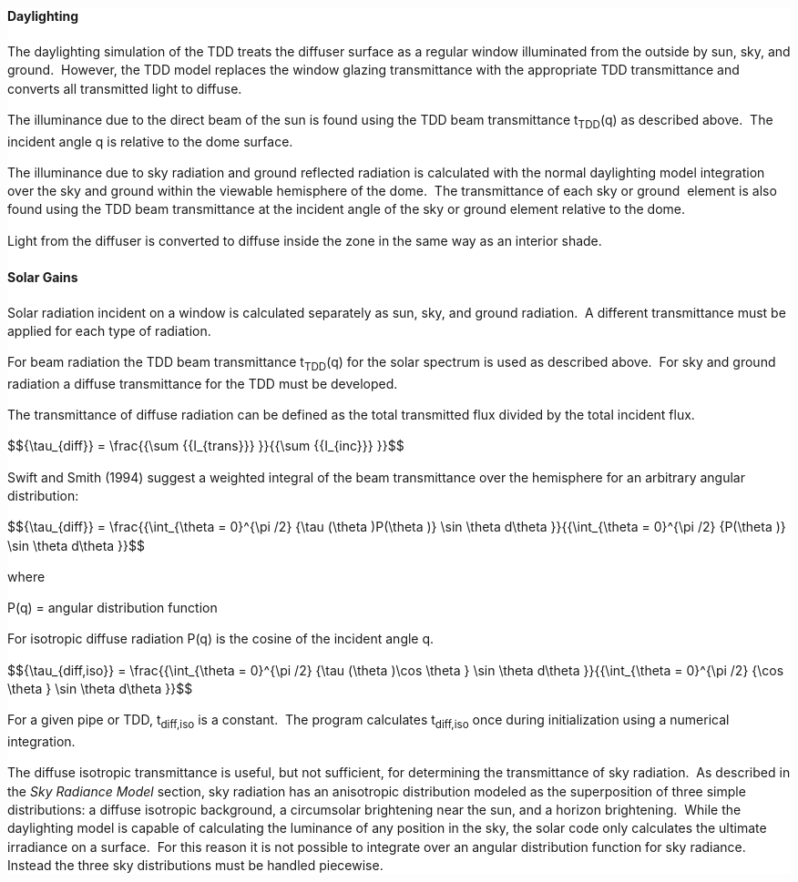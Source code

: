 #### Daylighting

The daylighting simulation of the TDD treats the diffuser surface as a regular window illuminated from the outside by sun, sky, and ground.  However, the TDD model replaces the window glazing transmittance with the appropriate TDD transmittance and converts all transmitted light to diffuse.

The illuminance due to the direct beam of the sun is found using the TDD beam transmittance t<sub>TDD</sub>(q) as described above.  The incident angle q is relative to the dome surface.

The illuminance due to sky radiation and ground reflected radiation is calculated with the normal daylighting model integration over the sky and ground within the viewable hemisphere of the dome.  The transmittance of each sky or ground  element is also found using the TDD beam transmittance at the incident angle of the sky or ground element relative to the dome.

Light from the diffuser is converted to diffuse inside the zone in the same way as an interior shade.

#### Solar Gains

Solar radiation incident on a window is calculated separately as sun, sky, and ground radiation.  A different transmittance must be applied for each type of radiation.

For beam radiation the TDD beam transmittance t<sub>TDD</sub>(q) for the solar spectrum is used as described above.  For sky and ground radiation a diffuse transmittance for the TDD must be developed.

The transmittance of diffuse radiation can be defined as the total transmitted flux divided by the total incident flux.

<div>$${\tau_{diff}} = \frac{{\sum {{I_{trans}}} }}{{\sum {{I_{inc}}} }}$$</div>

Swift and Smith (1994) suggest a weighted integral of the beam transmittance over the hemisphere for an arbitrary angular distribution:

<div>$${\tau_{diff}} = \frac{{\int_{\theta  = 0}^{\pi /2} {\tau (\theta )P(\theta )} \sin \theta d\theta }}{{\int_{\theta  = 0}^{\pi /2} {P(\theta )} \sin \theta d\theta }}$$</div>

where

P(q) = angular distribution function

For isotropic diffuse radiation P(q) is the cosine of the incident angle q.

<div>$${\tau_{diff,iso}} = \frac{{\int_{\theta  = 0}^{\pi /2} {\tau (\theta )\cos \theta } \sin \theta d\theta }}{{\int_{\theta  = 0}^{\pi /2} {\cos \theta } \sin \theta d\theta }}$$</div>

For a given pipe or TDD, t<sub>diff,iso</sub> is a constant.  The program calculates t<sub>diff,iso</sub> once during initialization using a numerical integration.

The diffuse isotropic transmittance is useful, but not sufficient, for determining the transmittance of sky radiation.  As described in the *Sky Radiance Model* section, sky radiation has an anisotropic distribution modeled as the superposition of three simple distributions: a diffuse isotropic background, a circumsolar brightening near the sun, and a horizon brightening.  While the daylighting model is capable of calculating the luminance of any position in the sky, the solar code only calculates the ultimate irradiance on a surface.  For this reason it is not possible to integrate over an angular distribution function for sky radiance.  Instead the three sky distributions must be handled piecewise.
